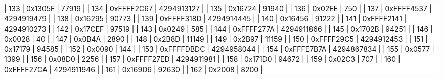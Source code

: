 |     133 | 0x1305F     |       77919 |
|     134 | 0xFFFF2C67  |  4294913127 |
|     135 | 0x16724     |       91940 |
|     136 | 0x02EE      |         750 |
|     137 | 0xFFFF4537  |  4294919479 |
|     138 | 0x16295     |       90773 |
|     139 | 0xFFFF318D  |  4294914445 |
|     140 | 0x16456     |       91222 |
|     141 | 0xFFFF2141  |  4294910273 |
|     142 | 0x17CEF     |       97519 |
|     143 | 0x0249      |         585 |
|     144 | 0xFFFF277A  |  4294911866 |
|     145 | 0x1702B     |       94251 |
|     146 | 0x0028      |          40 |
|     147 | 0x0B4A      |        2890 |
|     148 | 0x2B8D      |       11149 |
|     149 | 0x2B97      |       11159 |
|     150 | 0xFFFF29C5  |  4294912453 |
|     151 | 0x17179     |       94585 |
|     152 | 0x0090      |         144 |
|     153 | 0xFFFFDBDC  |  4294958044 |
|     154 | 0xFFFE7B7A  |  4294867834 |
|     155 | 0x0577      |        1399 |
|     156 | 0x08D0      |        2256 |
|     157 | 0xFFFF27ED  |  4294911981 |
|     158 | 0x171D0     |       94672 |
|     159 | 0x02C3      |         707 |
|     160 | 0xFFFF27CA  |  4294911946 |
|     161 | 0x169D6     |       92630 |
|     162 | 0x2008      |        8200 |
